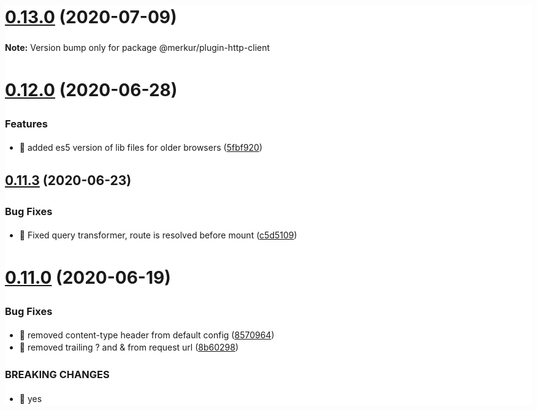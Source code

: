 



# [0.13.0](https://github.com/mjancarik/merkur/compare/v0.12.0...v0.13.0) (2020-07-09)

**Note:** Version bump only for package @merkur/plugin-http-client





# [0.12.0](https://github.com/mjancarik/merkur/compare/v0.11.3...v0.12.0) (2020-06-28)


### Features

* 🎸 added es5 version of lib files for older browsers ([5fbf920](https://github.com/mjancarik/merkur/commit/5fbf9205e60b735d2711f3f98c06ee7a734d26ba))





## [0.11.3](https://github.com/mjancarik/merkur/compare/v0.11.2...v0.11.3) (2020-06-23)


### Bug Fixes

* 🐛 Fixed query transformer, route is resolved before mount ([c5d5109](https://github.com/mjancarik/merkur/commit/c5d510947db9c42e4dee602028ec77eabf287d91))





# [0.11.0](https://github.com/mjancarik/merkur/compare/v0.10.0...v0.11.0) (2020-06-19)


### Bug Fixes

* 🐛 removed content-type header from default config ([8570964](https://github.com/mjancarik/merkur/commit/8570964ddc004d90a8ac01093b07f8cd69ed37db))
* 🐛 removed trailing ? and & from request url ([8b60298](https://github.com/mjancarik/merkur/commit/8b602982841cfbe2b00a105a6eea0cb4282bbd0a))


### BREAKING CHANGES

* 🧨 yes




